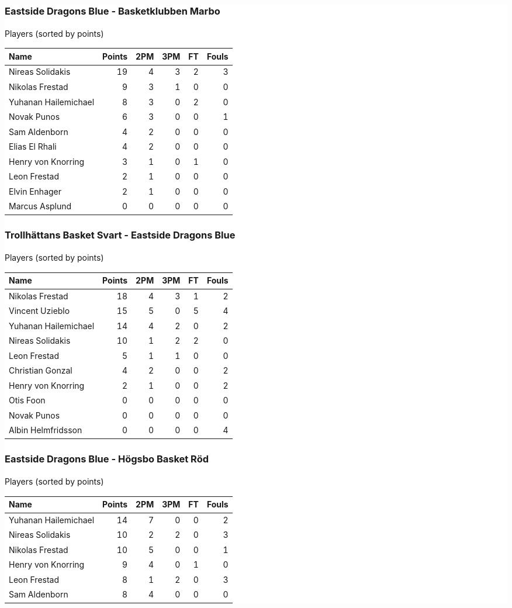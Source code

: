### Eastside Dragons Blue - Basketklubben Marbo

Players (sorted by points)

| Name | Points | 2PM | 3PM | FT | Fouls |
|:-----|-------:|----:|----:|---:|------:|
| Nireas Solidakis | 19 |  4 |  3 |  2 |  3 |
| Nikolas Frestad |  9 |  3 |  1 |  0 |  0 |
| Yuhanan Hailemichael |  8 |  3 |  0 |  2 |  0 |
| Novak Punos |  6 |  3 |  0 |  0 |  1 |
| Sam Aldenborn |  4 |  2 |  0 |  0 |  0 |
| Elias El Rhali |  4 |  2 |  0 |  0 |  0 |
| Henry von Knorring |  3 |  1 |  0 |  1 |  0 |
| Leon Frestad |  2 |  1 |  0 |  0 |  0 |
| Elvin Enhager |  2 |  1 |  0 |  0 |  0 |
| Marcus Asplund |  0 |  0 |  0 |  0 |  0 |

### Trollhättans Basket Svart - Eastside Dragons Blue

Players (sorted by points)

| Name | Points | 2PM | 3PM | FT | Fouls |
|:-----|-------:|----:|----:|---:|------:|
| Nikolas Frestad | 18 |  4 |  3 |  1 |  2 |
| Vincent Uzieblo | 15 |  5 |  0 |  5 |  4 |
| Yuhanan Hailemichael | 14 |  4 |  2 |  0 |  2 |
| Nireas Solidakis | 10 |  1 |  2 |  2 |  0 |
| Leon Frestad |  5 |  1 |  1 |  0 |  0 |
| Christian Gonzal |  4 |  2 |  0 |  0 |  2 |
| Henry von Knorring |  2 |  1 |  0 |  0 |  2 |
| Otis Foon |  0 |  0 |  0 |  0 |  0 |
| Novak Punos |  0 |  0 |  0 |  0 |  0 |
| Albin Helmfridsson |  0 |  0 |  0 |  0 |  4 |

### Eastside Dragons Blue - Högsbo Basket Röd

Players (sorted by points)

| Name | Points | 2PM | 3PM | FT | Fouls |
|:-----|-------:|----:|----:|---:|------:|
| Yuhanan Hailemichael | 14 |  7 |  0 |  0 |  2 |
| Nireas Solidakis | 10 |  2 |  2 |  0 |  3 |
| Nikolas Frestad | 10 |  5 |  0 |  0 |  1 |
| Henry von Knorring |  9 |  4 |  0 |  1 |  0 |
| Leon Frestad |  8 |  1 |  2 |  0 |  3 |
| Sam Aldenborn |  8 |  4 |  0 |  0 |  0 |